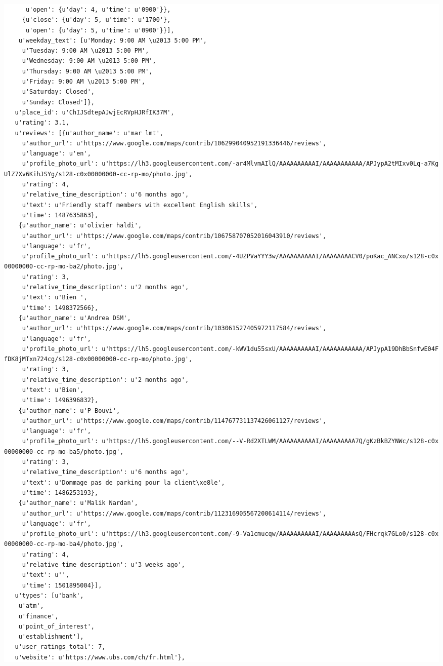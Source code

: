           u'open': {u'day': 4, u'time': u'0900'}},
         {u'close': {u'day': 5, u'time': u'1700'},
          u'open': {u'day': 5, u'time': u'0900'}}],
        u'weekday_text': [u'Monday: 9:00 AM \u2013 5:00 PM',
         u'Tuesday: 9:00 AM \u2013 5:00 PM',
         u'Wednesday: 9:00 AM \u2013 5:00 PM',
         u'Thursday: 9:00 AM \u2013 5:00 PM',
         u'Friday: 9:00 AM \u2013 5:00 PM',
         u'Saturday: Closed',
         u'Sunday: Closed']},
       u'place_id': u'ChIJSdtepAJwjEcRVpHJRfIK37M',
       u'rating': 3.1,
       u'reviews': [{u'author_name': u'mar lmt',
         u'author_url': u'https://www.google.com/maps/contrib/106299040952191336446/reviews',
         u'language': u'en',
         u'profile_photo_url': u'https://lh3.googleusercontent.com/-ar4MlvmAIlQ/AAAAAAAAAAI/AAAAAAAAAAA/APJypA2tMIxv0Lq-a7KgUlZ7Xv6KihJSYg/s128-c0x00000000-cc-rp-mo/photo.jpg',
         u'rating': 4,
         u'relative_time_description': u'6 months ago',
         u'text': u'Friendly staff members with excellent English skills',
         u'time': 1487635863},
        {u'author_name': u'olivier haldi',
         u'author_url': u'https://www.google.com/maps/contrib/106758707052016043910/reviews',
         u'language': u'fr',
         u'profile_photo_url': u'https://lh5.googleusercontent.com/-4UZPVaYYY3w/AAAAAAAAAAI/AAAAAAAACV0/poKac_ANCxo/s128-c0x00000000-cc-rp-mo-ba2/photo.jpg',
         u'rating': 3,
         u'relative_time_description': u'2 months ago',
         u'text': u'Bien ',
         u'time': 1498372566},
        {u'author_name': u'Andrea DSM',
         u'author_url': u'https://www.google.com/maps/contrib/103061527405972117584/reviews',
         u'language': u'fr',
         u'profile_photo_url': u'https://lh5.googleusercontent.com/-kWV1du55sxU/AAAAAAAAAAI/AAAAAAAAAAA/APJypA19DhBbSnfwE04FfDK8jMTxn724cg/s128-c0x00000000-cc-rp-mo/photo.jpg',
         u'rating': 3,
         u'relative_time_description': u'2 months ago',
         u'text': u'Bien',
         u'time': 1496396832},
        {u'author_name': u'P Bouvi',
         u'author_url': u'https://www.google.com/maps/contrib/114767731137426061127/reviews',
         u'language': u'fr',
         u'profile_photo_url': u'https://lh5.googleusercontent.com/--V-Rd2XTLWM/AAAAAAAAAAI/AAAAAAAAA7Q/gKzBkBZYNWc/s128-c0x00000000-cc-rp-mo-ba5/photo.jpg',
         u'rating': 3,
         u'relative_time_description': u'6 months ago',
         u'text': u'Dommage pas de parking pour la client\xe8le',
         u'time': 1486253193},
        {u'author_name': u'Malik Nardan',
         u'author_url': u'https://www.google.com/maps/contrib/112316905567200614114/reviews',
         u'language': u'fr',
         u'profile_photo_url': u'https://lh3.googleusercontent.com/-9-Va1cmucqw/AAAAAAAAAAI/AAAAAAAAAsQ/FHcrqk7GLo0/s128-c0x00000000-cc-rp-mo-ba4/photo.jpg',
         u'rating': 4,
         u'relative_time_description': u'3 weeks ago',
         u'text': u'',
         u'time': 1501895004}],
       u'types': [u'bank',
        u'atm',
        u'finance',
        u'point_of_interest',
        u'establishment'],
       u'user_ratings_total': 7,
       u'website': u'https://www.ubs.com/ch/fr.html'},